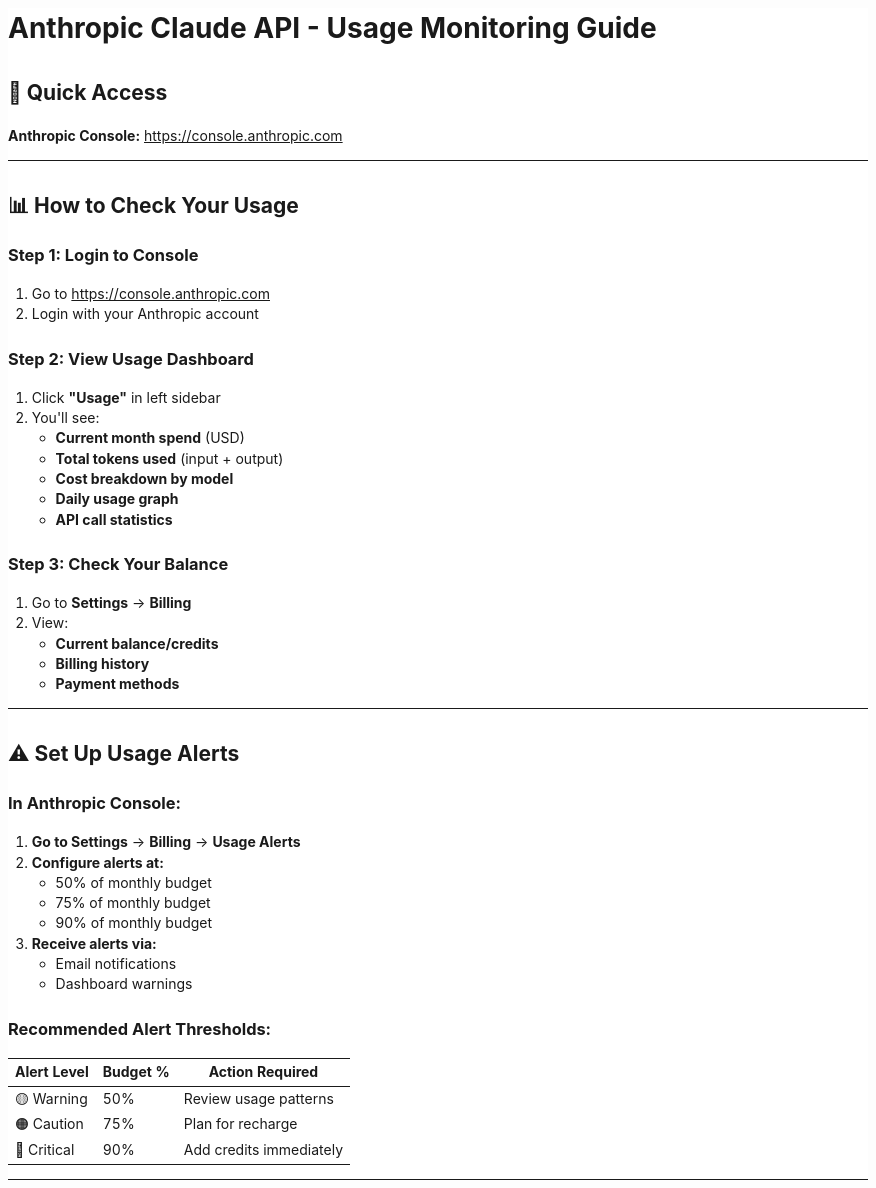 # Anthropic Claude API - Usage Monitoring Guide

## 🎯 Quick Access

**Anthropic Console:** https://console.anthropic.com

---

## 📊 How to Check Your Usage

### **Step 1: Login to Console**
1. Go to https://console.anthropic.com
2. Login with your Anthropic account

### **Step 2: View Usage Dashboard**
1. Click **"Usage"** in left sidebar
2. You'll see:
   - **Current month spend** (USD)
   - **Total tokens used** (input + output)
   - **Cost breakdown by model**
   - **Daily usage graph**
   - **API call statistics**

### **Step 3: Check Your Balance**
1. Go to **Settings** → **Billing**
2. View:
   - **Current balance/credits**
   - **Billing history**
   - **Payment methods**

---

## ⚠️ Set Up Usage Alerts

### **In Anthropic Console:**

1. **Go to Settings** → **Billing** → **Usage Alerts**
2. **Configure alerts at:**
   - 50% of monthly budget
   - 75% of monthly budget  
   - 90% of monthly budget
3. **Receive alerts via:**
   - Email notifications
   - Dashboard warnings

### **Recommended Alert Thresholds:**

| Alert Level | Budget % | Action Required |
|-------------|----------|-----------------|
| 🟡 Warning  | 50%      | Review usage patterns |
| 🟠 Caution  | 75%      | Plan for recharge |
| 🔴 Critical | 90%      | Add credits immediately |

---